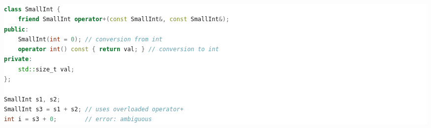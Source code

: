```cpp
class SmallInt {
	friend SmallInt operator+(const SmallInt&, const SmallInt&);
public:
	SmallInt(int = 0); // conversion from int
	operator int() const { return val; } // conversion to int
private:
	std::size_t val;
};

SmallInt s1, s2;
SmallInt s3 = s1 + s2; // uses overloaded operator+
int i = s3 + 0;        // error: ambiguous
```

